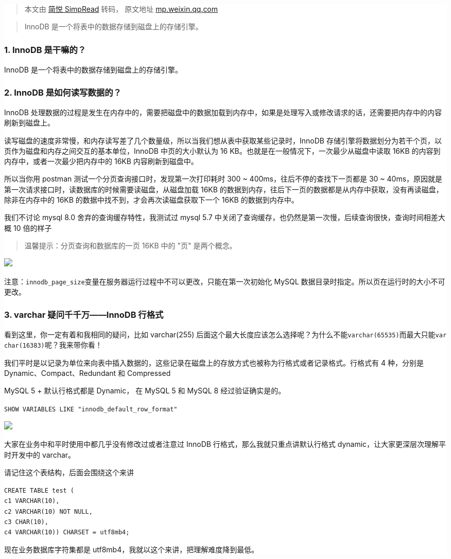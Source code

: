 > 本文由 [简悦 SimpRead](http://ksria.com/simpread/) 转码， 原文地址 [mp.weixin.qq.com](https://mp.weixin.qq.com/s?__biz=MzU3NDgxMzI0Mw==&mid=2247502786&idx=2&sn=78dac980788a3b105a4c34ed550623c2&chksm=fd2e2e96ca59a780b3b297123ab4640427237d8ec4cae09852ff64a3df373484c2a65ec2e200&mpshare=1&scene=1&srcid=0220G6gLXyQEOhLfJrPlJz5G&sharer_sharetime=1645322502562&sharer_shareid=7fece245937ac96f04f0fb8e1311fff1#rd)

> InnoDB 是一个将表中的数据存储到磁盘上的存储引擎。

### 1. InnoDB 是干嘛的？

InnoDB 是一个将表中的数据存储到磁盘上的存储引擎。

### 2. InnoDB 是如何读写数据的？

InnoDB 处理数据的过程是发生在内存中的，需要把磁盘中的数据加载到内存中，如果是处理写入或修改请求的话，还需要把内存中的内容刷新到磁盘上。

读写磁盘的速度非常慢，和内存读写差了几个数量级，所以当我们想从表中获取某些记录时，InnoDB 存储引擎将数据划分为若干个页，以页作为磁盘和内存之间交互的基本单位，InnoDB 中页的大小默认为 16 KB。也就是在一般情况下，一次最少从磁盘中读取 16KB 的内容到内存中，或者一次最少把内存中的 16KB 内容刷新到磁盘中。

所以当你用 postman 测试一个分页查询接口时，发现第一次打印耗时 300 ~ 400ms，往后不停的查找下一页都是 30 ~ 40ms，原因就是第一次请求接口时，读数据库的时候需要读磁盘，从磁盘加载 16KB 的数据到内存，往后下一页的数据都是从内存中获取，没有再读磁盘，除非在内存中的 16KB 的数据中找不到，才会再次读磁盘获取下一个 16KB 的数据到内存中。

我们不讨论 mysql 8.0 舍弃的查询缓存特性，我测试过 mysql 5.7 中关闭了查询缓存，也仍然是第一次慢，后续查询很快，查询时间相差大概 10 倍的样子

> 温馨提示：分页查询和数据库的一页 16KB 中的 "页" 是两个概念。

![](https://mmbiz.qpic.cn/mmbiz_png/eQPyBffYbufL11ic2nVEsXiaGBvS3fhc8uIsuHEycJN1P86UXyO7IHABy47T2xgJAXicGDDkBW0459lYjzH1W9QPA/640?wx_fmt=png)

注意：`innodb_page_size`变量在服务器运行过程中不可以更改，只能在第一次初始化 MySQL 数据目录时指定。所以页在运行时的大小不可更改。

### 3. varchar 疑问千千万——InnoDB 行格式

看到这里，你一定有着和我相同的疑问，比如 varchar(255) 后面这个最大长度应该怎么选择呢？为什么不能`varchar(65535)`而最大只能`varchar(16383)`呢？我来带你看！

我们平时是以记录为单位来向表中插入数据的，这些记录在磁盘上的存放方式也被称为行格式或者记录格式。行格式有 4 种，分别是 Dynamic、Compact、Redundant 和 Compressed

MySQL 5 + 默认行格式都是 Dynamic， 在 MySQL 5 和 MySQL 8 经过验证确实是的。

```
SHOW VARIABLES LIKE "innodb_default_row_format"
```

![](https://mmbiz.qpic.cn/mmbiz_png/eQPyBffYbufL11ic2nVEsXiaGBvS3fhc8uvoL5ScUn3RZdKEUcFnAg1ic368OCBtm0PqTNUto2GXD5xBBCrkLIz9g/640?wx_fmt=png)

大家在业务中和平时使用中都几乎没有修改过或者注意过 InnoDB 行格式，那么我就只重点讲默认行格式 dynamic，让大家更深层次理解平时开发中的 varchar。

请记住这个表结构，后面会围绕这个来讲

```
CREATE TABLE test ( 
c1 VARCHAR(10), 
c2 VARCHAR(10) NOT NULL, 
c3 CHAR(10), 
c4 VARCHAR(10)) CHARSET = utf8mb4;
```

现在业务数据库字符集都是 utf8mb4，我就以这个来讲，把理解难度降到最低。
